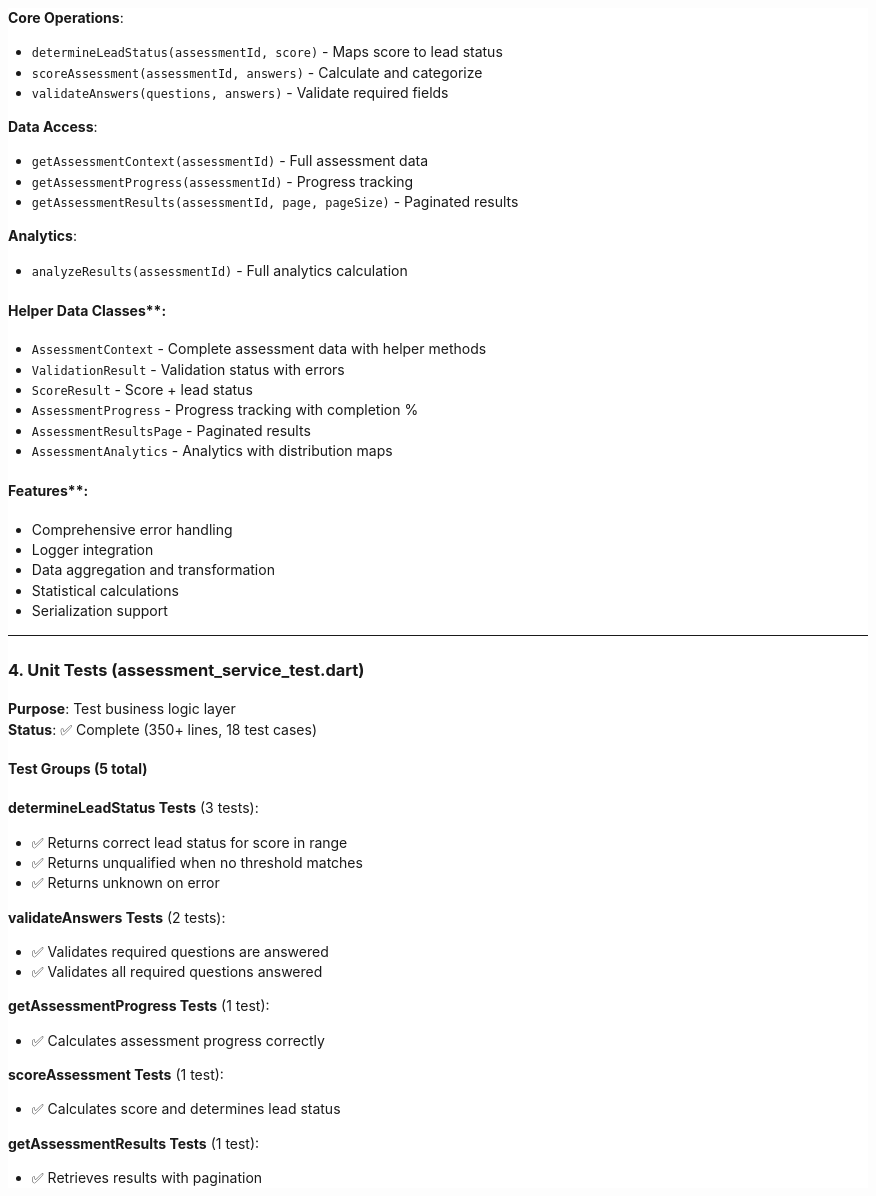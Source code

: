 **Core Operations**:
- `determineLeadStatus(assessmentId, score)` - Maps score to lead status
- `scoreAssessment(assessmentId, answers)` - Calculate and categorize
- `validateAnswers(questions, answers)` - Validate required fields

**Data Access**:
- `getAssessmentContext(assessmentId)` - Full assessment data
- `getAssessmentProgress(assessmentId)` - Progress tracking
- `getAssessmentResults(assessmentId, page, pageSize)` - Paginated results

**Analytics**:
- `analyzeResults(assessmentId)` - Full analytics calculation

#### Helper Data Classes**:
- `AssessmentContext` - Complete assessment data with helper methods
- `ValidationResult` - Validation status with errors
- `ScoreResult` - Score + lead status
- `AssessmentProgress` - Progress tracking with completion %
- `AssessmentResultsPage` - Paginated results
- `AssessmentAnalytics` - Analytics with distribution maps

#### Features**:
- Comprehensive error handling
- Logger integration
- Data aggregation and transformation
- Statistical calculations
- Serialization support

---

### 4. Unit Tests (assessment_service_test.dart)

**Purpose**: Test business logic layer  
**Status**: ✅ Complete (350+ lines, 18 test cases)

#### Test Groups (5 total)

**determineLeadStatus Tests** (3 tests):
- ✅ Returns correct lead status for score in range
- ✅ Returns unqualified when no threshold matches
- ✅ Returns unknown on error

**validateAnswers Tests** (2 tests):
- ✅ Validates required questions are answered
- ✅ Validates all required questions answered

**getAssessmentProgress Tests** (1 test):
- ✅ Calculates assessment progress correctly

**scoreAssessment Tests** (1 test):
- ✅ Calculates score and determines lead status

**getAssessmentResults Tests** (1 test):
- ✅ Retrieves results with pagination
